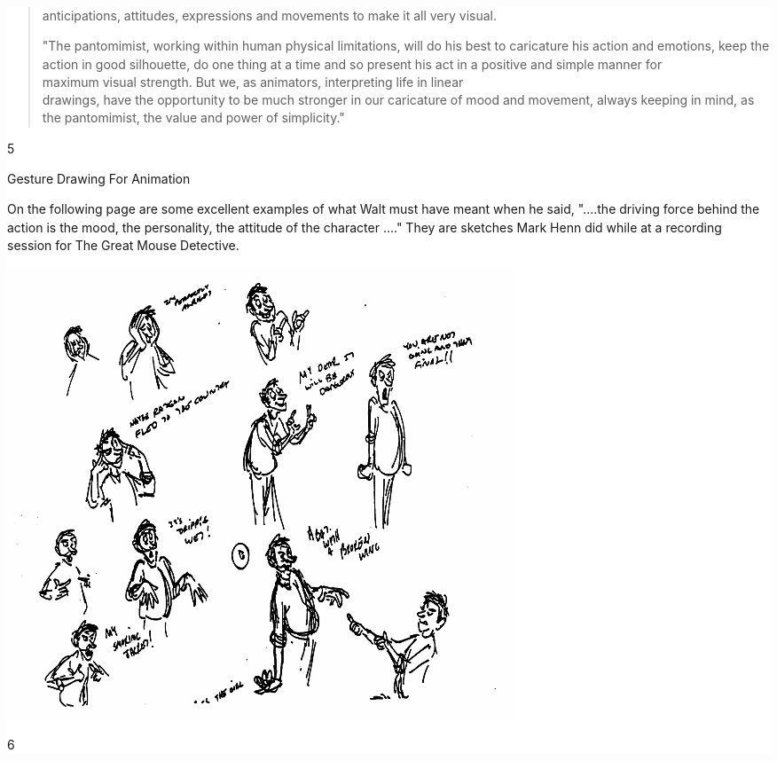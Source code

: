 > anticipations, attitudes, expressions and movements to make it all
> very visual.
>
> "The pantomimist, working within human physical limitations, will do
> his best to caricature his action and emotions, keep the action in
> good silhouette, do one thing at a time and so present his act in a
> positive and simple manner for\
> maximum visual strength. But we, as animators, interpreting life in
> linear\
> drawings, have the opportunity to be much stronger in our caricature
> of mood and movement, always keeping in mind, as the pantomimist, the
> value and power of simplicity."

5

Gesture Drawing For Animation

On the following page are some excellent examples of what Walt must have
meant when he said, "\....the driving force behind the action is the
mood, the personality, the attitude of the character \...." They are
sketches Mark Henn did while at a recording session for The Great Mouse
Detective.

![](vertopal_9517037717b34904a613f2ce2e3d14dc/media/image22.png)


6
